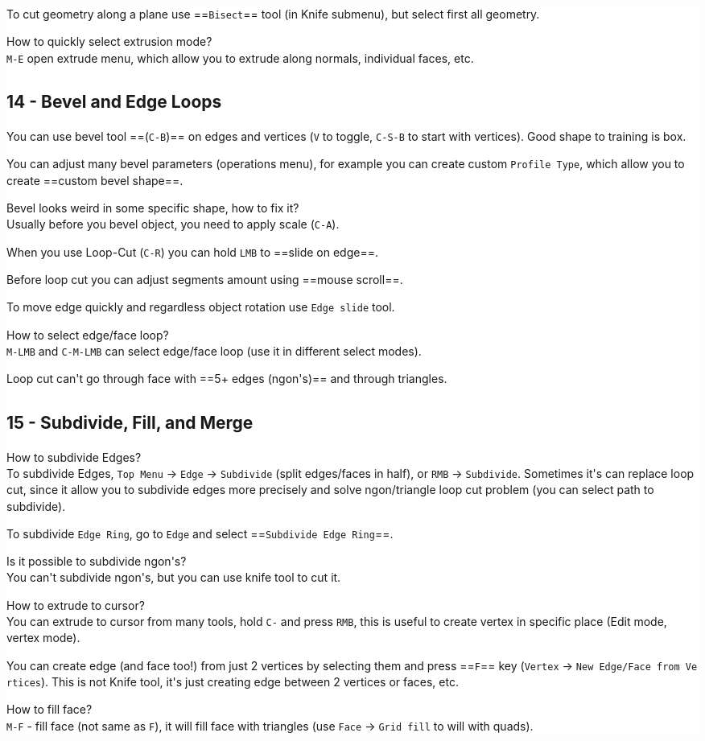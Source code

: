 To cut geometry along a plane use ==`Bisect`== tool (in Knife submenu), but select first all geometry.

How to quickly select extrusion mode?
<br class="f">
`M-E` open extrude menu, which allow you to extrude along normals, individual faces, etc.

## 14 - Bevel and Edge Loops

You can use bevel tool ==(`C-B`)== on edges and vertices (`V` to toggle, `C-S-B` to start with vertices). Good shape to training is box.

You can adjust many bevel parameters (operations menu), for example you can create custom `Profile Type`, which allow you to create ==custom bevel shape==.

Bevel looks weird in some specific shape, how to fix it?
<br class="f">
Usually before you bevel object, you need to apply scale (`C-A`).

When you use Loop-Cut (`C-R`) you can hold `LMB` to ==slide on edge==.

Before loop cut you can adjust segments amount using ==mouse scroll==.

To move edge quickly and regardless object rotation use `Edge slide` tool.

How to select edge/face loop?
<br class="f">
`M-LMB` and `C-M-LMB` can select edge/face loop (use it in different select modes).

Loop cut can't go through face with ==5+ edges (ngon's)== and through triangles.

## 15 - Subdivide, Fill, and Merge

How to subdivide Edges?
<br class="f">
To subdivide Edges, `Top Menu` → `Edge` → `Subdivide` (split edges/faces in half), or `RMB` → `Subdivide`. Sometimes it's can replace loop cut, since it allow you to subdivide edges more precisely and solve ngon/triangle loop cut problem (you can select path to subdivide).

To subdivide `Edge Ring`, go to `Edge` and select ==`Subdivide Edge Ring`==.

Is it possible to subdivide ngon's?
<br class="f">
You can't subdivide ngon's, but you can use knife tool to cut it.

How to extrude to cursor?
<br class="f">
You can extrude to cursor from many tools, hold `C-` and press `RMB`, this is useful to create vertex in specific place (Edit mode, vertex mode).

You can create edge (and face too!) from just 2 vertices by selecting them and press ==`F`== key (`Vertex` → `New Edge/Face from Vertices`). This is not Knife tool, it's just creating edge between 2 vertices or faces, etc.

How to fill face?
<br class="f">
`M-F` - fill face (not same as `F`), it will fill face with triangles (use `Face` → `Grid fill` to will with quads).
